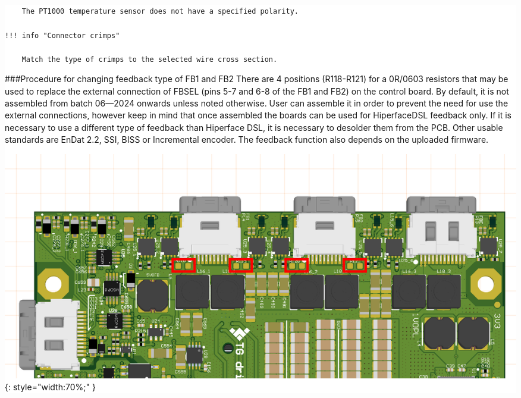 		The PT1000 temperature sensor does not have a specified polarity.
	
	!!! info "Connector crimps"
	
		Match the type of crimps to the selected wire cross section.		

</div>

[^3]: When crimping and connecting the Molex Clik-Mate connectors, follow the [Molex Clik-Mate Application Guide](https://www.molex.com/content/dam/molex/molex-dot-com/products/automated/en-us/applicationspecificationspdf/503/503149/AS-503149-001-001.pdf) and use the recommended crimping tool [2002187400](https://www.molex.com/en-us/products/part-detail/2002187400)
[^4]: When crimping and connecting the Molex Micro-Fit connectors, follow the [Molex Micro-Fit Application Guide](https://www.molex.com/content/dam/molex/molex-dot-com/products/automated/en-us/applicationtoolingspecificationpdf/638/63819/ATS-638190000-001.pdf) and use the recommended crimping tool [638190000](https://www.molex.com/en-us/products/part-detail/638190000).
[^5]: Default supplied DCbus wires length is 1 m.

###Procedure for changing feedback type of FB1 and FB2
There are 4 positions (R118-R121) for a 0R/0603 resistors that may be used to replace the external connection of FBSEL (pins 5-7 and 6-8 of the FB1 and FB2) on the control board.
By default, it is not assembled from batch 06—2024 onwards unless noted otherwise.
User can assemble it in order to prevent the need for use the external connections, however keep in mind that once assembled the boards can be used for HiperfaceDSL feedback only. 
If it is necessary to use a different type of feedback than Hiperface DSL, it is necessary to desolder them from the PCB.
Other usable standards are EnDat 2.2, SSI, BISS or Incremental encoder.
The feedback function also depends on the uploaded firmware.

![TGZ-S-48-50/100RI DSL resistors](../img/DSL0R.png){: style="width:70%;" }   



[^1]: These types work with modified firmware. It is recommended to always consult with  manufacturer about their use.
[^2]: Hall sensors must be connected to the digital inputs using a special level shifter. For more information see. [Hall converter](../../../ETC/TGHall/md/description.md#TGhall_1).